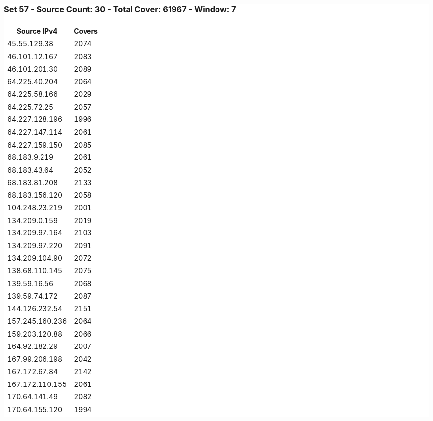 ### Set 57 - Source Count: 30 - Total Cover: 61967 - Window: 7

| Source IPv4 | Covers |
| --- | --- |
| 45.55.129.38 | 2074 |
| 46.101.12.167 | 2083 |
| 46.101.201.30 | 2089 |
| 64.225.40.204 | 2064 |
| 64.225.58.166 | 2029 |
| 64.225.72.25 | 2057 |
| 64.227.128.196 | 1996 |
| 64.227.147.114 | 2061 |
| 64.227.159.150 | 2085 |
| 68.183.9.219 | 2061 |
| 68.183.43.64 | 2052 |
| 68.183.81.208 | 2133 |
| 68.183.156.120 | 2058 |
| 104.248.23.219 | 2001 |
| 134.209.0.159 | 2019 |
| 134.209.97.164 | 2103 |
| 134.209.97.220 | 2091 |
| 134.209.104.90 | 2072 |
| 138.68.110.145 | 2075 |
| 139.59.16.56 | 2068 |
| 139.59.74.172 | 2087 |
| 144.126.232.54 | 2151 |
| 157.245.160.236 | 2064 |
| 159.203.120.88 | 2066 |
| 164.92.182.29 | 2007 |
| 167.99.206.198 | 2042 |
| 167.172.67.84 | 2142 |
| 167.172.110.155 | 2061 |
| 170.64.141.49 | 2082 |
| 170.64.155.120 | 1994 |
